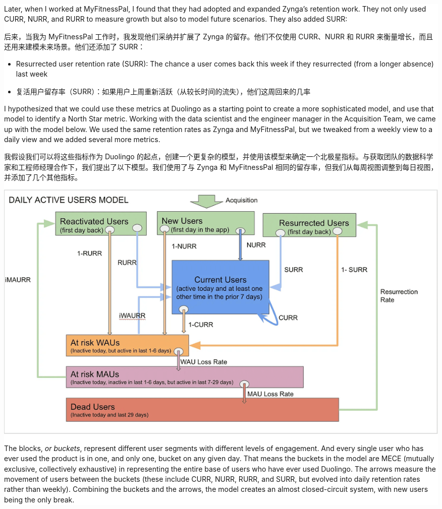 Later, when I worked at MyFitnessPal, I found that they had adopted and expanded Zynga’s retention work. They not only used CURR, NURR, and RURR to measure growth but also to model future scenarios. They also added SURR:

后来，当我为 MyFitnessPal 工作时，我发现他们采纳并扩展了 Zynga 的留存。他们不仅使用 CURR、NURR 和 RURR 来衡量增长，而且还用来建模未来场景。他们还添加了 SURR：

- Resurrected user retention rate (SURR): The chance a user comes back this week if they resurrected (from a longer absence) last week
> 
- 复活用户留存率（SURR）：如果用户上周重新活跃（从较长时间的流失），他们这周回来的几率

I hypothesized that we could use these metrics at Duolingo as a starting point to create a more sophisticated model, and use that model to identify a North Star metric. Working with the data scientist and the engineer manager in the Acquisition Team, we came up with the model below. We used the same retention rates as Zynga and MyFitnessPal, but we tweaked from a weekly view to a daily view and we added several more metrics.

我假设我们可以将这些指标作为 Duolingo 的起点，创建一个更复杂的模型，并使用该模型来确定一个北极星指标。与获取团队的数据科学家和工程师经理合作下，我们提出了以下模型。我们使用了与 Zynga 和 MyFitnessPal 相同的留存率，但我们从每周视图调整到每日视图，并添加了几个其他指标。

![](image-5.png)

The blocks, *or buckets*, represent different user segments with different levels of engagement. And every single user who has ever used the product is in one, and only one, bucket on any given day. That means the buckets in the model are MECE (mutually exclusive, collectively exhaustive) in representing the entire base of users who have ever used Duolingo. The arrows measure the movement of users between the buckets (these include CURR, NURR, RURR, and SURR, but evolved into daily retention rates rather than weekly). Combining the buckets and the arrows, the model creates an almost closed-circuit system, with new users being the only break. 
